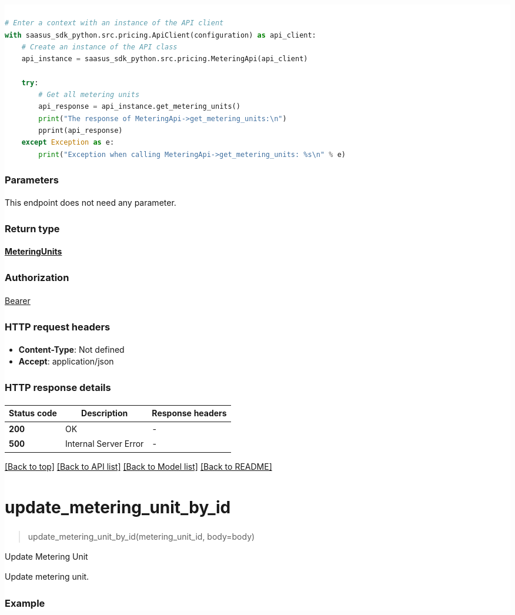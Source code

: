 ```python

# Enter a context with an instance of the API client
with saasus_sdk_python.src.pricing.ApiClient(configuration) as api_client:
    # Create an instance of the API class
    api_instance = saasus_sdk_python.src.pricing.MeteringApi(api_client)

    try:
        # Get all metering units
        api_response = api_instance.get_metering_units()
        print("The response of MeteringApi->get_metering_units:\n")
        pprint(api_response)
    except Exception as e:
        print("Exception when calling MeteringApi->get_metering_units: %s\n" % e)
```



### Parameters

This endpoint does not need any parameter.

### Return type

[**MeteringUnits**](MeteringUnits.md)

### Authorization

[Bearer](../README.md#Bearer)

### HTTP request headers

 - **Content-Type**: Not defined
 - **Accept**: application/json

### HTTP response details

| Status code | Description | Response headers |
|-------------|-------------|------------------|
**200** | OK |  -  |
**500** | Internal Server Error |  -  |

[[Back to top]](#) [[Back to API list]](../README.md#documentation-for-api-endpoints) [[Back to Model list]](../README.md#documentation-for-models) [[Back to README]](../README.md)

# **update_metering_unit_by_id**
> update_metering_unit_by_id(metering_unit_id, body=body)

Update Metering Unit

Update metering unit. 

### Example
